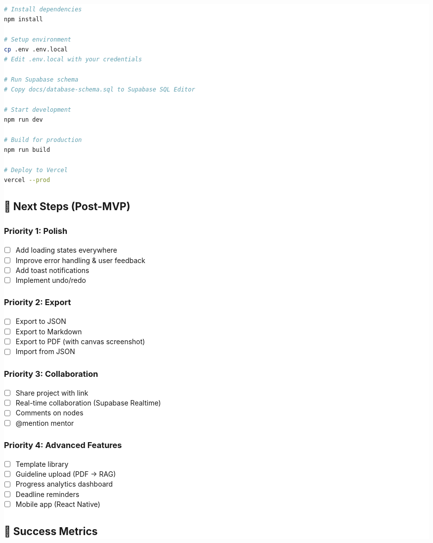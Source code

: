 ```bash
# Install dependencies
npm install

# Setup environment
cp .env .env.local
# Edit .env.local with your credentials

# Run Supabase schema
# Copy docs/database-schema.sql to Supabase SQL Editor

# Start development
npm run dev

# Build for production
npm run build

# Deploy to Vercel
vercel --prod
```

## 📝 Next Steps (Post-MVP)

### Priority 1: Polish
- [ ] Add loading states everywhere
- [ ] Improve error handling & user feedback
- [ ] Add toast notifications
- [ ] Implement undo/redo

### Priority 2: Export
- [ ] Export to JSON
- [ ] Export to Markdown
- [ ] Export to PDF (with canvas screenshot)
- [ ] Import from JSON

### Priority 3: Collaboration
- [ ] Share project with link
- [ ] Real-time collaboration (Supabase Realtime)
- [ ] Comments on nodes
- [ ] @mention mentor

### Priority 4: Advanced Features
- [ ] Template library
- [ ] Guideline upload (PDF → RAG)
- [ ] Progress analytics dashboard
- [ ] Deadline reminders
- [ ] Mobile app (React Native)

## 🎉 Success Metrics
